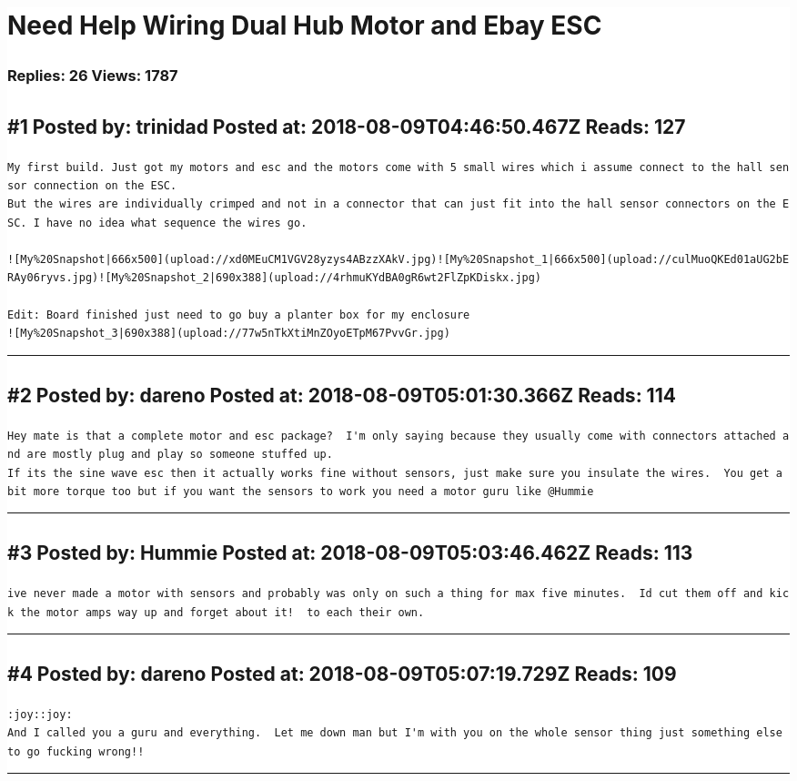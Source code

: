 # Need Help Wiring Dual Hub Motor and Ebay ESC

### Replies: 26 Views: 1787

## \#1 Posted by: trinidad Posted at: 2018-08-09T04:46:50.467Z Reads: 127

```
My first build. Just got my motors and esc and the motors come with 5 small wires which i assume connect to the hall sensor connection on the ESC.
But the wires are individually crimped and not in a connector that can just fit into the hall sensor connectors on the ESC. I have no idea what sequence the wires go.

![My%20Snapshot|666x500](upload://xd0MEuCM1VGV28yzys4ABzzXAkV.jpg)![My%20Snapshot_1|666x500](upload://culMuoQKEd01aUG2bERAy06ryvs.jpg)![My%20Snapshot_2|690x388](upload://4rhmuKYdBA0gR6wt2FlZpKDiskx.jpg)

Edit: Board finished just need to go buy a planter box for my enclosure
![My%20Snapshot_3|690x388](upload://77w5nTkXtiMnZOyoETpM67PvvGr.jpg)
```

---
## \#2 Posted by: dareno Posted at: 2018-08-09T05:01:30.366Z Reads: 114

```
Hey mate is that a complete motor and esc package?  I'm only saying because they usually come with connectors attached and are mostly plug and play so someone stuffed up.
If its the sine wave esc then it actually works fine without sensors, just make sure you insulate the wires.  You get a bit more torque too but if you want the sensors to work you need a motor guru like @Hummie
```

---
## \#3 Posted by: Hummie Posted at: 2018-08-09T05:03:46.462Z Reads: 113

```
ive never made a motor with sensors and probably was only on such a thing for max five minutes.  Id cut them off and kick the motor amps way up and forget about it!  to each their own.
```

---
## \#4 Posted by: dareno Posted at: 2018-08-09T05:07:19.729Z Reads: 109

```
:joy::joy:
And I called you a guru and everything.  Let me down man but I'm with you on the whole sensor thing just something else to go fucking wrong!!
```

---
